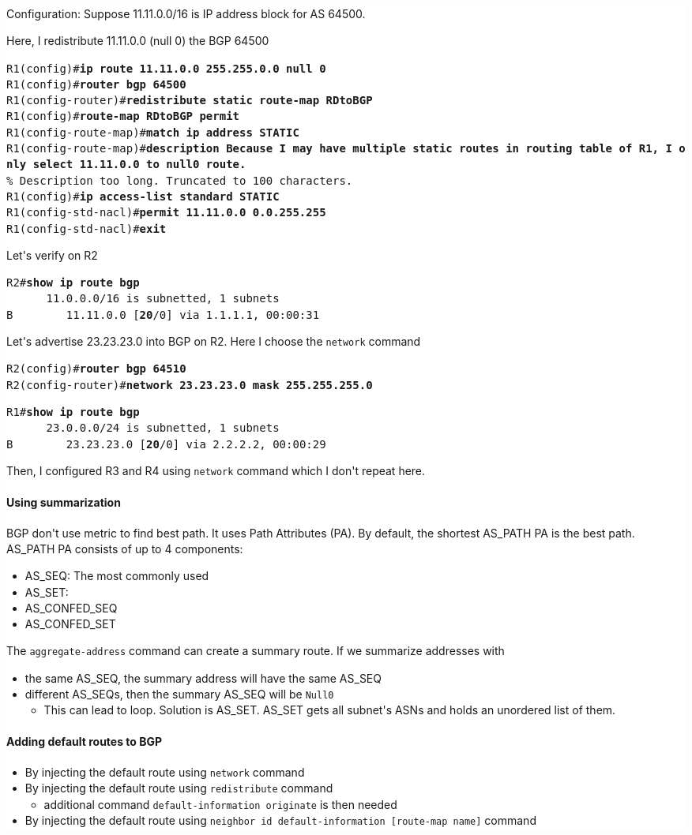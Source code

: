 Configuration:
Suppose 11.11.0.0/16 is IP address block for AS 64500.

Here, I redistribute 11.11.0.0 (null 0) the BGP 64500
<pre>
R1(config)#<b>ip route 11.11.0.0 255.255.0.0 null 0</b>
R1(config)#<b>router bgp 64500</b>
R1(config-router)#<b>redistribute static route-map RDtoBGP</b>
R1(config)#<b>route-map RDtoBGP permit</b>    
R1(config-route-map)#<b>match ip address STATIC</b>
R1(config-route-map)#<b>description Because I may have multiple static routes in routing table of R1, I only select 11.11.0.0 to null0 route.</b>
% Description too long. Truncated to 100 characters.</b>
R1(config)#<b>ip access-list standard STATIC</b>
R1(config-std-nacl)#<b>permit 11.11.0.0 0.0.255.255</b>
R1(config-std-nacl)#<b>exit</b>
</pre>
Let's verify on R2
<pre>
R2#<b>show ip route bgp</b>
      11.0.0.0/16 is subnetted, 1 subnets
B        11.11.0.0 [<b>20</b>/0] via 1.1.1.1, 00:00:31
</pre>
Let's advertise 23.23.23.0 into BGP on R2. Here I choose the `network` command
<pre>
R2(config)#<b>router bgp 64510</b>
R2(config-router)#<b>network 23.23.23.0 mask 255.255.255.0</b>
</pre>
<pre>
R1#<b>show ip route bgp</b>
      23.0.0.0/24 is subnetted, 1 subnets
B        23.23.23.0 [<b>20</b>/0] via 2.2.2.2, 00:00:29
</pre>
Then, I configured R3 and R4 using `network` command which I don't repeat here.

#### Using summarization
BGP don't use metric to find best path. It uses Path Attributes (PA).
By default, the shortest AS_PATH PA is the best path. AS_PATH PA consists of up to 4
components:
* AS_SEQ: The most commonly used
* AS_SET:
* AS_CONFED_SEQ
* AS_CONFED_SET

The `aggregate-address` command can create a summary route.
If we summarize addresses with
* the same AS_SEQ, the summary address will have the same AS_SEQ
* different AS_SEQs, then the summary AS_SEQ will be `Null0`
  * This can lead to loop. Solution is AS_SET. AS_SET gets all subnet's ASNs and holds
  an unordered list of them.
   
#### Adding default routes to BGP
* By injecting the default route using `network` command
* By injecting the default route using `redistribute` command
  * additional command `default-information originate` is then needed 
* By injecting the default route using `neighbor id default-information [route-map name]` command
